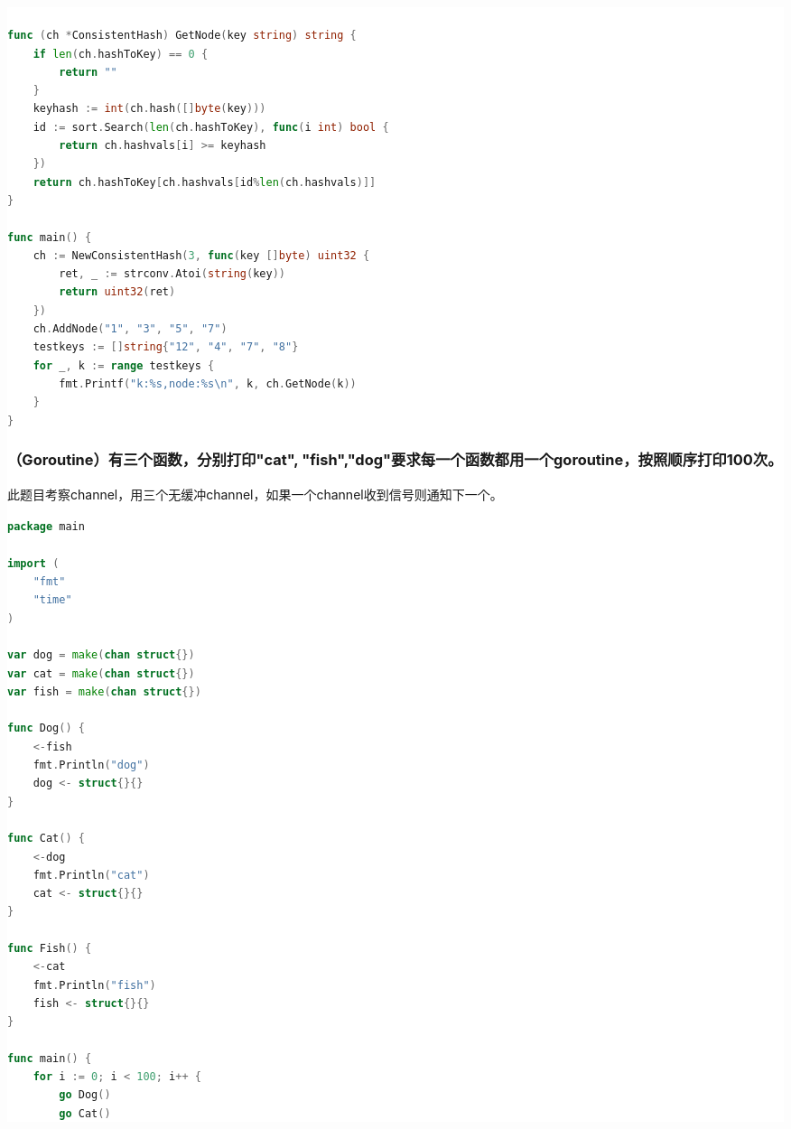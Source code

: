 ```go

func (ch *ConsistentHash) GetNode(key string) string {
	if len(ch.hashToKey) == 0 {
		return ""
	}
	keyhash := int(ch.hash([]byte(key)))
	id := sort.Search(len(ch.hashToKey), func(i int) bool {
		return ch.hashvals[i] >= keyhash
	})
	return ch.hashToKey[ch.hashvals[id%len(ch.hashvals)]]
}

func main() {
	ch := NewConsistentHash(3, func(key []byte) uint32 {
		ret, _ := strconv.Atoi(string(key))
		return uint32(ret)
	})
	ch.AddNode("1", "3", "5", "7")
	testkeys := []string{"12", "4", "7", "8"}
	for _, k := range testkeys {
		fmt.Printf("k:%s,node:%s\n", k, ch.GetNode(k))
	}
}
```

### （Goroutine）有三个函数，分别打印"cat", "fish","dog"要求每一个函数都用一个goroutine，按照顺序打印100次。

此题目考察channel，用三个无缓冲channel，如果一个channel收到信号则通知下一个。

```go
package main

import (
	"fmt"
	"time"
)

var dog = make(chan struct{})
var cat = make(chan struct{})
var fish = make(chan struct{})

func Dog() {
	<-fish
	fmt.Println("dog")
	dog <- struct{}{}
}

func Cat() {
	<-dog
	fmt.Println("cat")
	cat <- struct{}{}
}

func Fish() {
	<-cat
	fmt.Println("fish")
	fish <- struct{}{}
}

func main() {
	for i := 0; i < 100; i++ {
		go Dog()
		go Cat()
```